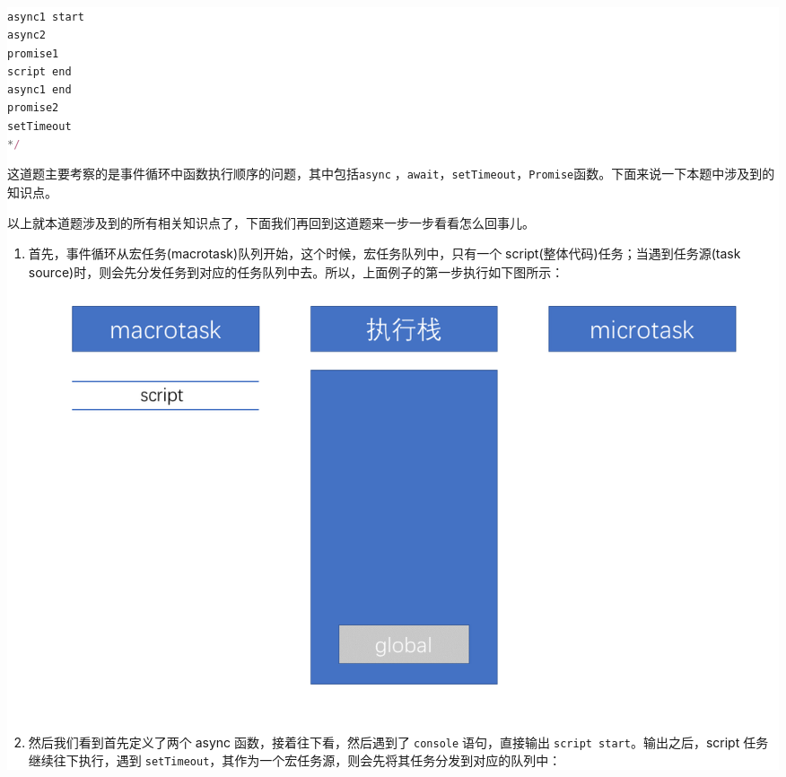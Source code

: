 ```javascript
async1 start
async2
promise1
script end
async1 end
promise2
setTimeout
*/
```

这道题主要考察的是事件循环中函数执行顺序的问题，其中包括`async` ，`await`，`setTimeout`，`Promise`函数。下面来说一下本题中涉及到的知识点。

以上就本道题涉及到的所有相关知识点了，下面我们再回到这道题来一步一步看看怎么回事儿。

1. 首先，事件循环从宏任务(macrotask)队列开始，这个时候，宏任务队列中，只有一个 script(整体代码)任务；当遇到任务源(task source)时，则会先分发任务到对应的任务队列中去。所以，上面例子的第一步执行如下图所示：

   ![](08.事件轮询机制.assets/68747470733a2f2f692e6c6f6c692e6e65742f323031392f30322f30382f356335643639623432316166332e706e67.png)

2. 然后我们看到首先定义了两个 async 函数，接着往下看，然后遇到了 `console` 语句，直接输出 `script start`。输出之后，script 任务继续往下执行，遇到 `setTimeout`，其作为一个宏任务源，则会先将其任务分发到对应的队列中：  